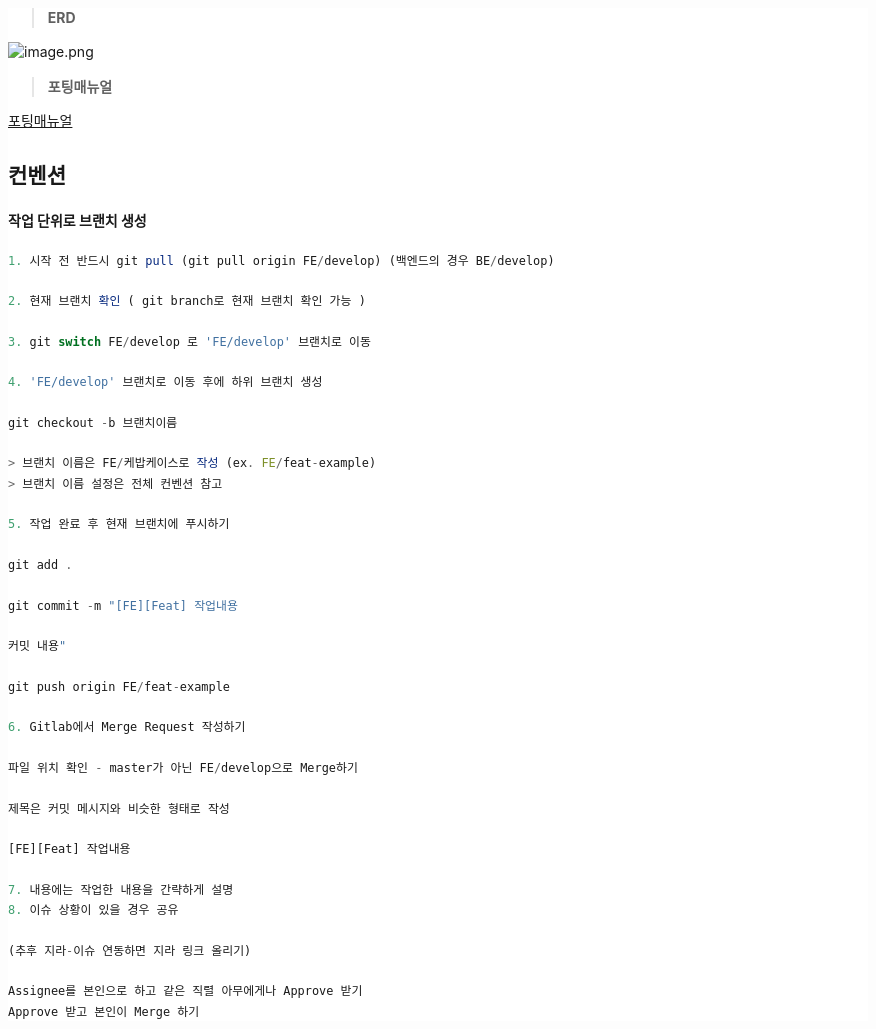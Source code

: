 
> **ERD**


![image.png](./images/erd.png) 

  


> **포팅매뉴얼**


[포팅매뉴얼](./exec/)



## 컨벤션 

#### 작업 단위로 브랜치 생성

```jsx
1. 시작 전 반드시 git pull (git pull origin FE/develop) (백엔드의 경우 BE/develop)

2. 현재 브랜치 확인 ( git branch로 현재 브랜치 확인 가능 )

3. git switch FE/develop 로 'FE/develop' 브랜치로 이동

4. 'FE/develop' 브랜치로 이동 후에 하위 브랜치 생성

git checkout -b 브랜치이름

> 브랜치 이름은 FE/케밥케이스로 작성 (ex. FE/feat-example)
> 브랜치 이름 설정은 전체 컨벤션 참고

5. 작업 완료 후 현재 브랜치에 푸시하기

git add .

git commit -m "[FE][Feat] 작업내용

커밋 내용"

git push origin FE/feat-example

6. Gitlab에서 Merge Request 작성하기

파일 위치 확인 - master가 아닌 FE/develop으로 Merge하기

제목은 커밋 메시지와 비슷한 형태로 작성

[FE][Feat] 작업내용

7. 내용에는 작업한 내용을 간략하게 설명
8. 이슈 상황이 있을 경우 공유

(추후 지라-이슈 연동하면 지라 링크 올리기)

Assignee를 본인으로 하고 같은 직렬 아무에게나 Approve 받기
Approve 받고 본인이 Merge 하기
```
